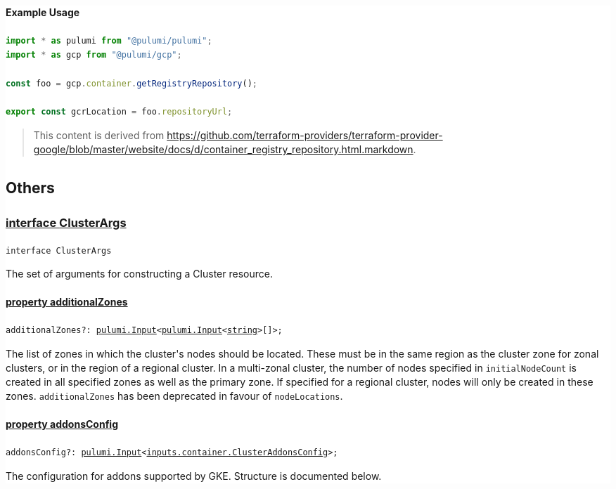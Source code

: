 #### Example Usage

```typescript
import * as pulumi from "@pulumi/pulumi";
import * as gcp from "@pulumi/gcp";

const foo = gcp.container.getRegistryRepository();

export const gcrLocation = foo.repositoryUrl;
```

> This content is derived from https://github.com/terraform-providers/terraform-provider-google/blob/master/website/docs/d/container_registry_repository.html.markdown.


<h2 id="apis">Others</h2>
<h3 class="pdoc-module-header" id="ClusterArgs" data-link-title="ClusterArgs">
    <a href="https://github.com/pulumi/pulumi-gcp/blob/337c16e48261b6e803b0b4edc7bd5ea0189a5f1b/sdk/nodejs/container/cluster.ts#L852">
        interface <strong>ClusterArgs</strong>
    </a>
</h3>

<pre class="highlight"><code><span class='kr'>interface</span> <span class='nx'>ClusterArgs</span></code></pre>

The set of arguments for constructing a Cluster resource.

<h4 class="pdoc-member-header" id="ClusterArgs-additionalZones">
<a class="pdoc-child-name" href="https://github.com/pulumi/pulumi-gcp/blob/337c16e48261b6e803b0b4edc7bd5ea0189a5f1b/sdk/nodejs/container/cluster.ts#L862">property <b>additionalZones</b></a>
</h4>

<pre class="highlight"><code><span class='kd'></span>additionalZones?: <a href='/docs/reference/pkg/nodejs/pulumi/pulumi/#Input'>pulumi.Input</a>&lt;<a href='/docs/reference/pkg/nodejs/pulumi/pulumi/#Input'>pulumi.Input</a>&lt;<span class='kd'><a href='https://developer.mozilla.org/en-US/docs/Web/JavaScript/Reference/Global_Objects/String'>string</a></span>&gt;[]&gt;;</code></pre>

The list of zones in which the cluster's nodes
should be located. These must be in the same region as the cluster zone for
zonal clusters, or in the region of a regional cluster. In a multi-zonal cluster,
the number of nodes specified in `initialNodeCount` is created in
all specified zones as well as the primary zone. If specified for a regional
cluster, nodes will only be created in these zones. `additionalZones` has been
deprecated in favour of `nodeLocations`.

<h4 class="pdoc-member-header" id="ClusterArgs-addonsConfig">
<a class="pdoc-child-name" href="https://github.com/pulumi/pulumi-gcp/blob/337c16e48261b6e803b0b4edc7bd5ea0189a5f1b/sdk/nodejs/container/cluster.ts#L867">property <b>addonsConfig</b></a>
</h4>

<pre class="highlight"><code><span class='kd'></span>addonsConfig?: <a href='/docs/reference/pkg/nodejs/pulumi/pulumi/#Input'>pulumi.Input</a>&lt;<a href='/docs/reference/pkg/nodejs/pulumi/gcp/types/input/#ClusterAddonsConfig'>inputs.container.ClusterAddonsConfig</a>&gt;;</code></pre>

The configuration for addons supported by GKE.
Structure is documented below.
